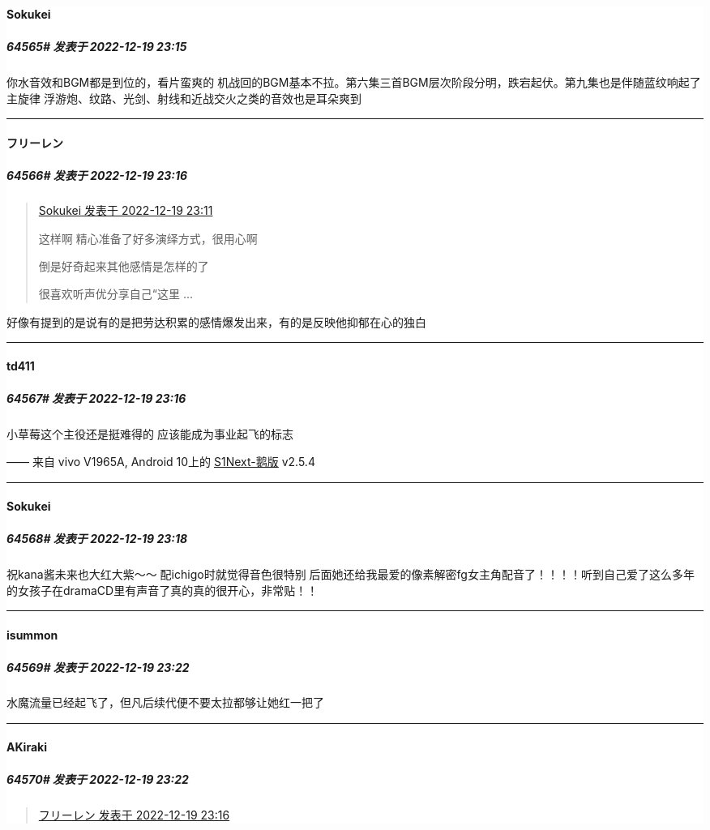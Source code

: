 ####  Sokukei  
##### 64565#       发表于 2022-12-19 23:15

你水音效和BGM都是到位的，看片蛮爽的
机战回的BGM基本不拉。第六集三首BGM层次阶段分明，跌宕起伏。第九集也是伴随蓝纹响起了主旋律
浮游炮、纹路、光剑、射线和近战交火之类的音效也是耳朵爽到

*****

####  フリーレン  
##### 64566#       发表于 2022-12-19 23:16

<blockquote><a href="httphttps://bbs.saraba1st.com/2b/forum.php?mod=redirect&amp;goto=findpost&amp;pid=59013344&amp;ptid=2105930" target="_blank">Sokukei 发表于 2022-12-19 23:11</a>

这样啊 精心准备了好多演绎方式，很用心啊

倒是好奇起来其他感情是怎样的了

很喜欢听声优分享自己“这里 ...</blockquote>
好像有提到的是说有的是把劳达积累的感情爆发出来，有的是反映他抑郁在心的独白

*****

####  td411  
##### 64567#       发表于 2022-12-19 23:16

小草莓这个主役还是挺难得的
应该能成为事业起飞的标志

—— 来自 vivo V1965A, Android 10上的 [S1Next-鹅版](https://github.com/ykrank/S1-Next/releases) v2.5.4

*****

####  Sokukei  
##### 64568#       发表于 2022-12-19 23:18

祝kana酱未来也大红大紫～～
配ichigo时就觉得音色很特别
后面她还给我最爱的像素解密fg女主角配音了！！！！听到自己爱了这么多年的女孩子在dramaCD里有声音了真的真的很开心，非常贴！！



*****

####  isummon  
##### 64569#       发表于 2022-12-19 23:22

水魔流量已经起飞了，但凡后续代便不要太拉都够让她红一把了

*****

####  AKiraki  
##### 64570#       发表于 2022-12-19 23:22

<blockquote><a href="httphttps://bbs.saraba1st.com/2b/forum.php?mod=redirect&amp;goto=findpost&amp;pid=59013407&amp;ptid=2105930" target="_blank">フリーレン 发表于 2022-12-19 23:16</a>
